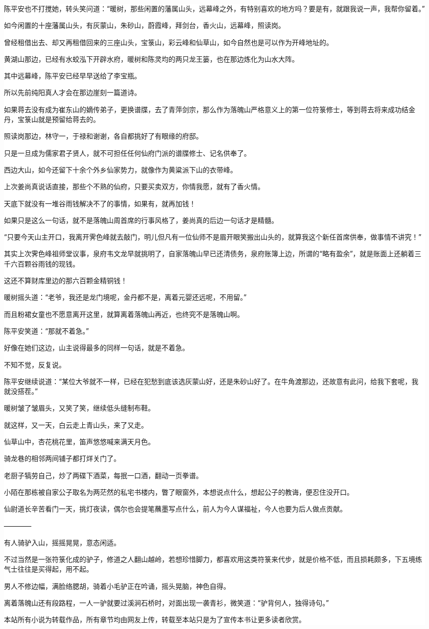    陈平安也不打搅她，转头笑问道：“暖树，那些闲置的藩属山头，远幕峰之外，有特别喜欢的地方吗？要是有，就跟我说一声，我帮你留着。”

   如今闲置的十座藩属山头，有灰蒙山，朱砂山，蔚霞峰，拜剑台，香火山，远幕峰，照读岗。

   曾经租借出去、却又再租借回来的三座山头，宝箓山，彩云峰和仙草山，如今自然也是可以作为开峰地址的。

   黄湖山那边，已经有水蛟泓下开辟水府，暖树和陈灵均的两只龙王篓，也在那边炼化为山水大阵。

   其中远幕峰，陈平安已经早早送给了李宝瓶。

   所以先前纯阳真人才会在那边崖刻一篇道诗。

   如果蒋去没有成为崔东山的嫡传弟子，更换谱牒，去了青萍剑宗，那么作为落魄山严格意义上的第一位符箓修士，等到蒋去将来成功结金丹，宝箓山就是预留给蒋去的。

   照读岗那边，林守一，于禄和谢谢，各自都挑好了有眼缘的府邸。

   只是一旦成为儒家君子贤人，就不可担任任何仙府门派的谱牒修士、记名供奉了。

   西边大山，如今还留下十余个外乡仙家势力，就像作为黄粱派下山的衣带峰。

   上次姜尚真说话直接，那些个不熟的仙府，只要买卖双方，你情我愿，就有了香火情。

   天底下就没有一堆谷雨钱解决不了的事情，如果有，就再加钱！

   如果只是这么一句话，就不是落魄山周首席的行事风格了，姜尚真的后边一句话才是精髓。

   “只要今天山主开口，我离开霁色峰就去敲门，明儿但凡有一位仙师不是眉开眼笑搬出山头的，就算我这个新任首席供奉，做事情不讲究！”

   其实上次霁色峰祖师堂议事，泉府韦文龙早就挑明了，自家落魄山早已还清债务，泉府账簿上边，所谓的“略有盈余”，就是账面上还躺着三千六百颗谷雨钱的现钱。

   这还不算财库里边的那六百颗金精铜钱！

   暖树摇头道：“老爷，我还是龙门境呢，金丹都不是，离着元婴还远呢，不用留。”

   而且粉裙女童也不愿意离开这里，就算离着落魄山再近，也终究不是落魄山啊。

   陈平安笑道：“那就不着急。”

   好像在她们这边，山主说得最多的同样一句话，就是不着急。

   不知不觉，反复说。

   陈平安继续说道：“某位大爷就不一样，已经在犯愁到底该选灰蒙山好，还是朱砂山好了。在牛角渡那边，还故意有此问，给我下套呢，我就没搭茬。”

   暖树皱了皱眉头，又笑了笑，继续低头缝制布鞋。

   就这样，又一天，白云走上青山头，来了又走。

   仙草山中，杏花桃花里，笛声悠悠喊来满天月色。

   骑龙巷的相邻两间铺子都打烊关门了。

   老厨子犒劳自己，炒了两碟下酒菜，每抿一口酒，翻动一页拳谱。

   小陌在那栋被自家公子取名为两茫然的私宅书楼内，瞥了眼窗外，本想说点什么，想起公子的教诲，便忍住没开口。

   仙尉道长辛苦看门一天，挑灯夜读，偶尔也会提笔蘸墨写点什么，前人为今人谋福祉，今人也要为后人做点贡献。

   ————

   有人骑驴入山，摇摇晃晃，意态闲适。

   不过当然是一张符箓化成的驴子，修道之人翻山越岭，若想珍惜脚力，都喜欢用这类符箓来代步，就是价格不低，而且损耗颇多，下五境练气士往往是买得起，用不起。

   男人不修边幅，满脸络腮胡，骑着小毛驴正在吟诵，摇头晃脑，神色自得。

   离着落魄山还有段路程，一人一驴就要过溪涧石桥时，对面出现一袭青衫，微笑道：“驴背何人，独得诗句。”

  本站所有小说为转载作品，所有章节均由网友上传，转载至本站只是为了宣传本书让更多读者欣赏。